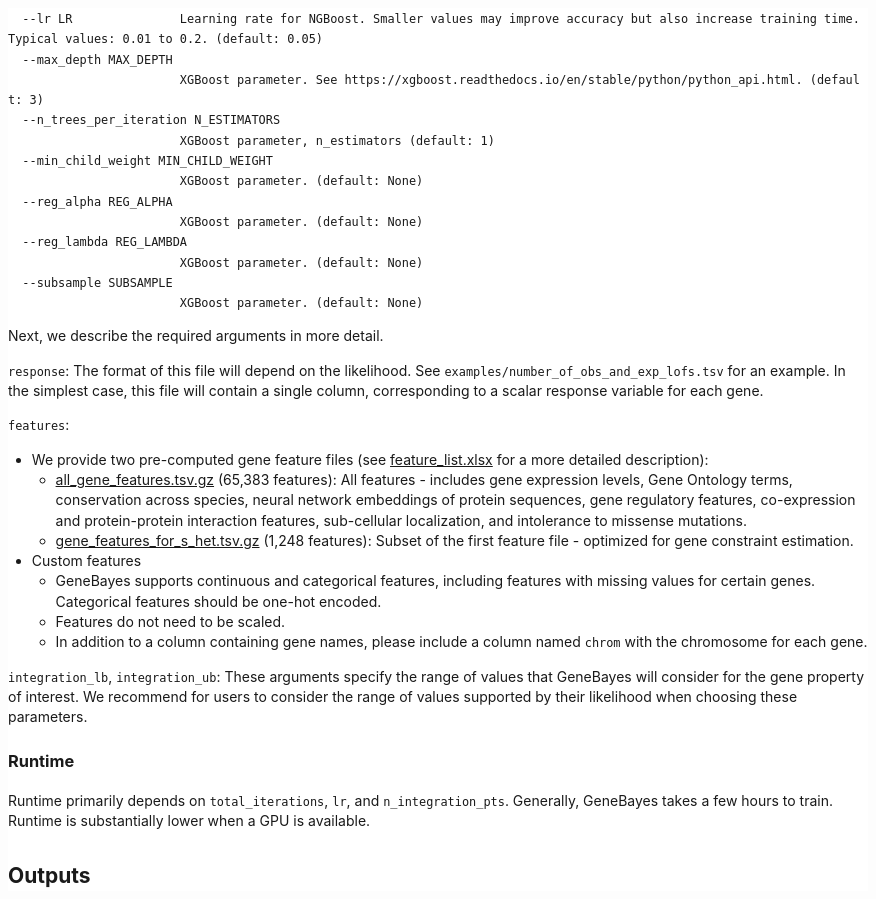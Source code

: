 ```
  --lr LR               Learning rate for NGBoost. Smaller values may improve accuracy but also increase training time. Typical values: 0.01 to 0.2. (default: 0.05)
  --max_depth MAX_DEPTH
                        XGBoost parameter. See https://xgboost.readthedocs.io/en/stable/python/python_api.html. (default: 3)
  --n_trees_per_iteration N_ESTIMATORS
                        XGBoost parameter, n_estimators (default: 1)
  --min_child_weight MIN_CHILD_WEIGHT
                        XGBoost parameter. (default: None)
  --reg_alpha REG_ALPHA
                        XGBoost parameter. (default: None)
  --reg_lambda REG_LAMBDA
                        XGBoost parameter. (default: None)
  --subsample SUBSAMPLE
                        XGBoost parameter. (default: None)
```
Next, we describe the required arguments in more detail.

`response`: The format of this file will depend on the likelihood. See `examples/number_of_obs_and_exp_lofs.tsv` for an example. In the simplest case, this file will contain a single column, corresponding to a scalar response variable for each gene.

`features`:
  * We provide two pre-computed gene feature files (see [feature_list.xlsx](https://zenodo.org/record/7939768/files/feature_list.xlsx?download=1) for a more detailed description):
    * [all_gene_features.tsv.gz](https://zenodo.org/record/7939768/files/all_gene_features.tsv.gz?download=1) (65,383 features): All features - includes gene expression levels, Gene Ontology terms, conservation across species, neural network embeddings of protein sequences, gene regulatory features, co-expression and protein-protein interaction features, sub-cellular localization, and intolerance to missense mutations. 
    * [gene_features_for_s_het.tsv.gz](https://zenodo.org/record/7939768/files/gene_features_for_s_het.tsv.gz?download=1) (1,248 features): Subset of the first feature file - optimized for gene constraint estimation.
  * Custom features 
    * GeneBayes supports continuous and categorical features, including features with missing values for certain genes. 
      Categorical features should be one-hot encoded. 
    * Features do not need to be scaled. 
    * In addition to a column containing gene names, please include a column named `chrom` with the chromosome for each gene.

`integration_lb`, `integration_ub`: These arguments specify the range of values that GeneBayes will consider for the gene property of interest. We recommend for users to consider the range of values supported by their likelihood when choosing these parameters.

### Runtime

Runtime primarily depends on  `total_iterations`, `lr`, and `n_integration_pts`. Generally, GeneBayes takes a few hours to train. Runtime is substantially lower when a GPU is available. 

## Outputs
